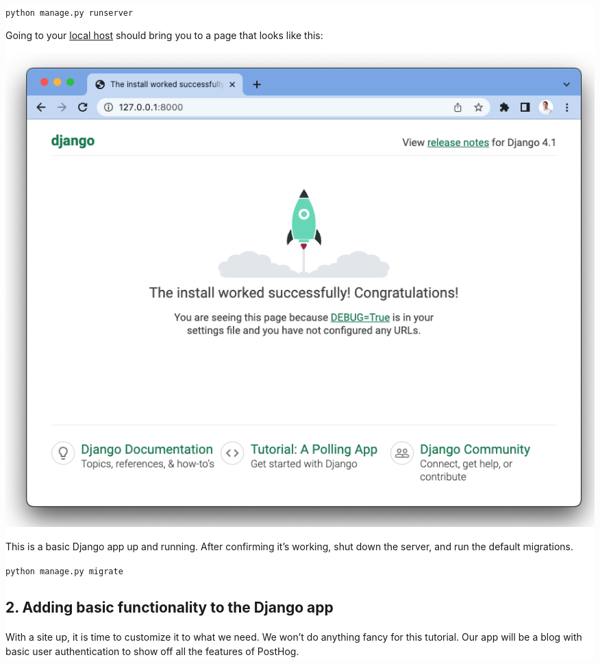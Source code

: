 ```bash
python manage.py runserver
```

Going to your [local host](http://127.0.0.1:8000/) should bring you to a page that looks like this:

![Django](../images/tutorials/django-analytics/django.png)

This is a basic Django app up and running. After confirming it’s working, shut down the server, and run the default migrations.

```bash
python manage.py migrate
```

## 2. Adding basic functionality to the Django app

With a site up, it is time to customize it to what we need. We won’t do anything fancy for this tutorial. Our app will be a blog with basic user authentication to show off all the features of PostHog. 
